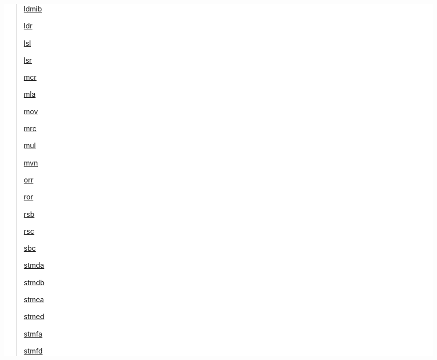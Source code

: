 > [ldmib](https://github.com/BiscuitOS/HardStack/tree/master/Language/Assembly/Inline-Assembly/ARM/Instruction/ldmib)
>
> [ldr](https://github.com/BiscuitOS/HardStack/tree/master/Language/Assembly/Inline-Assembly/ARM/Instruction/ldr)
>
> [lsl](https://github.com/BiscuitOS/HardStack/tree/master/Language/Assembly/Inline-Assembly/ARM/Instruction/lsl)
>
> [lsr](https://github.com/BiscuitOS/HardStack/tree/master/Language/Assembly/Inline-Assembly/ARM/Instruction/lsr)
>
> [mcr](https://github.com/BiscuitOS/HardStack/tree/master/Language/Assembly/Inline-Assembly/ARM/Instruction/mcr)
>
> [mla](https://github.com/BiscuitOS/HardStack/tree/master/Language/Assembly/Inline-Assembly/ARM/Instruction/mla)
>
> [mov](https://github.com/BiscuitOS/HardStack/tree/master/Language/Assembly/Inline-Assembly/ARM/Instruction/mov)
>
> [mrc](https://github.com/BiscuitOS/HardStack/tree/master/Language/Assembly/Inline-Assembly/ARM/Instruction/mrc)
>
> [mul](https://github.com/BiscuitOS/HardStack/tree/master/Language/Assembly/Inline-Assembly/ARM/Instruction/mul)
>
> [mvn](https://github.com/BiscuitOS/HardStack/tree/master/Language/Assembly/Inline-Assembly/ARM/Instruction/mvn)
>
> [orr](https://github.com/BiscuitOS/HardStack/tree/master/Language/Assembly/Inline-Assembly/ARM/Instruction/orr)
>
> [ror](https://github.com/BiscuitOS/HardStack/tree/master/Language/Assembly/Inline-Assembly/ARM/Instruction/ror)
>
> [rsb](https://github.com/BiscuitOS/HardStack/tree/master/Language/Assembly/Inline-Assembly/ARM/Instruction/rsb)
>
> [rsc](https://github.com/BiscuitOS/HardStack/tree/master/Language/Assembly/Inline-Assembly/ARM/Instruction/rsc)
>
> [sbc](https://github.com/BiscuitOS/HardStack/tree/master/Language/Assembly/Inline-Assembly/ARM/Instruction/sbc)
>
> [stmda](https://github.com/BiscuitOS/HardStack/tree/master/Language/Assembly/Inline-Assembly/ARM/Instruction/stmda)
>
> [stmdb](https://github.com/BiscuitOS/HardStack/tree/master/Language/Assembly/Inline-Assembly/ARM/Instruction/stmdb)
>
> [stmea](https://github.com/BiscuitOS/HardStack/tree/master/Language/Assembly/Inline-Assembly/ARM/Instruction/stmea)
>
> [stmed](https://github.com/BiscuitOS/HardStack/tree/master/Language/Assembly/Inline-Assembly/ARM/Instruction/stmed)
>
> [stmfa](https://github.com/BiscuitOS/HardStack/tree/master/Language/Assembly/Inline-Assembly/ARM/Instruction/stmfa)
>
> [stmfd](https://github.com/BiscuitOS/HardStack/tree/master/Language/Assembly/Inline-Assembly/ARM/Instruction/stmfd)
>